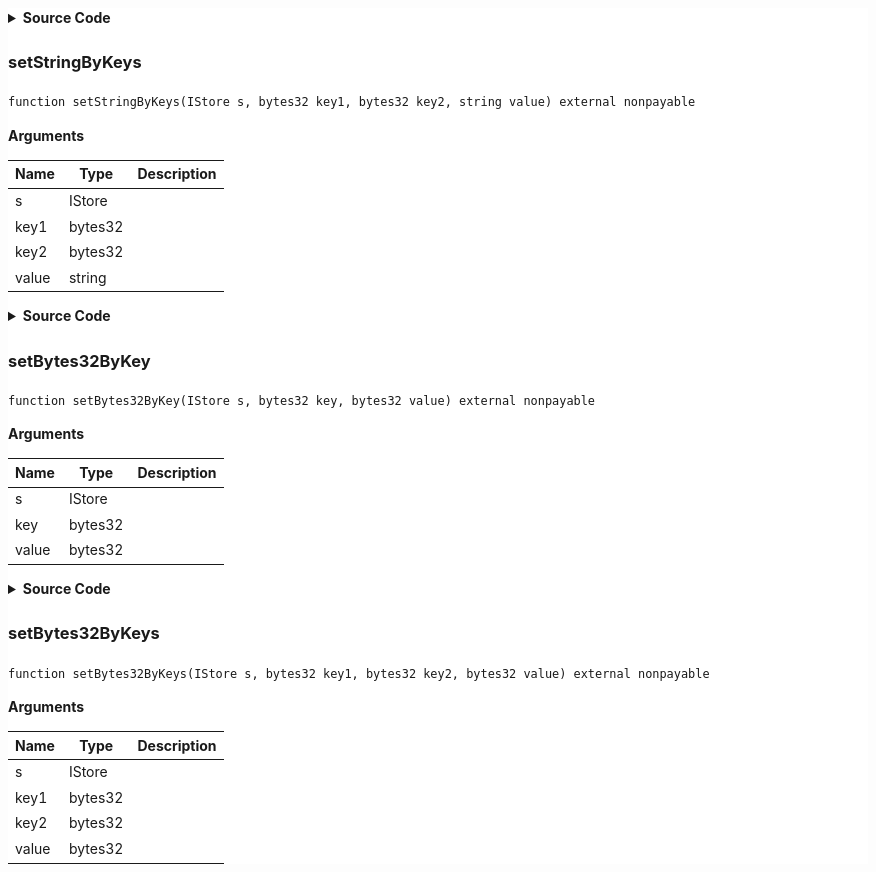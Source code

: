 <details><summary><strong>Source Code</strong></summary></details>

### setStringByKeys

```solidity
function setStringByKeys(IStore s, bytes32 key1, bytes32 key2, string value) external nonpayable
```

**Arguments**

| Name        | Type           | Description  |
| ------------- |------------- | -----|
| s | IStore |  | 
| key1 | bytes32 |  | 
| key2 | bytes32 |  | 
| value | string |  | 

<details><summary><strong>Source Code</strong></summary></details>

### setBytes32ByKey

```solidity
function setBytes32ByKey(IStore s, bytes32 key, bytes32 value) external nonpayable
```

**Arguments**

| Name        | Type           | Description  |
| ------------- |------------- | -----|
| s | IStore |  | 
| key | bytes32 |  | 
| value | bytes32 |  | 

<details><summary><strong>Source Code</strong></summary></details>

### setBytes32ByKeys

```solidity
function setBytes32ByKeys(IStore s, bytes32 key1, bytes32 key2, bytes32 value) external nonpayable
```

**Arguments**

| Name        | Type           | Description  |
| ------------- |------------- | -----|
| s | IStore |  | 
| key1 | bytes32 |  | 
| key2 | bytes32 |  | 
| value | bytes32 |  | 
